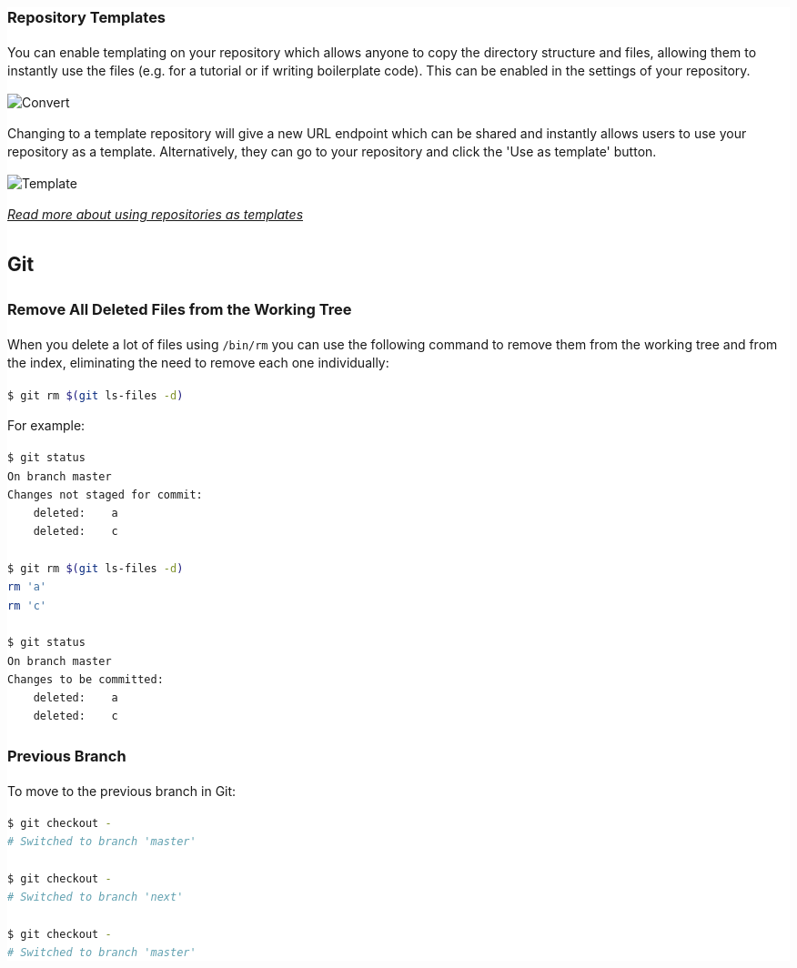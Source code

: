 ### Repository Templates

You can enable templating on your repository which allows anyone to copy the directory structure and files, allowing them to instantly use the files (e.g. for a tutorial or if writing boilerplate code). This can be enabled in the settings of your repository.

![Convert](https://i.postimg.cc/hGCrVm9F/Template.gif)

Changing to a template repository will give a new URL endpoint which can be shared and instantly allows users to use your repository as a template. Alternatively, they can go to your repository and click the 'Use as template' button.

![Template](https://i.postimg.cc/L8PKCHx0/New-Template.gif)

[_Read more about using repositories as templates_](https://github.blog/2019-06-06-generate-new-repositories-with-repository-templates/)

## Git

### Remove All Deleted Files from the Working Tree

When you delete a lot of files using `/bin/rm` you can use the following command to remove them from the working tree and from the index, eliminating the need to remove each one individually:

```bash
$ git rm $(git ls-files -d)
```

For example:

```bash
$ git status
On branch master
Changes not staged for commit:
	deleted:    a
	deleted:    c

$ git rm $(git ls-files -d)
rm 'a'
rm 'c'

$ git status
On branch master
Changes to be committed:
	deleted:    a
	deleted:    c
```

### Previous Branch

To move to the previous branch in Git:

```bash
$ git checkout -
# Switched to branch 'master'

$ git checkout -
# Switched to branch 'next'

$ git checkout -
# Switched to branch 'master'
```
